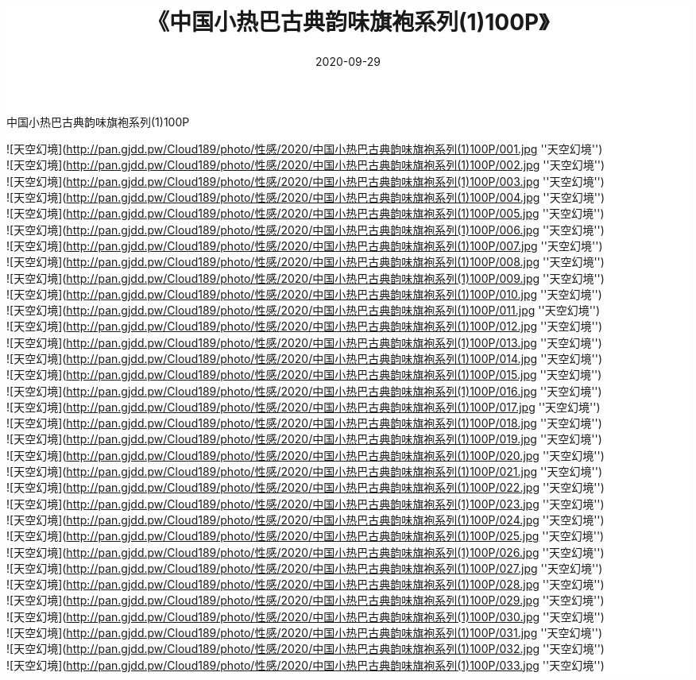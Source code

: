 ﻿---
layout: post
title:  《中国小热巴古典韵味旗袍系列(1)100P》
date:   2020-09-29
img: http://pan.gjdd.pw/Cloud189/photo/性感/2020/中国小热巴古典韵味旗袍系列(1)100P/000.jpg
categories: [美女, 性感, 泳衣]
---

中国小热巴古典韵味旗袍系列(1)100P



![天空幻境](http://pan.gjdd.pw/Cloud189/photo/性感/2020/中国小热巴古典韵味旗袍系列(1)100P/001.jpg ''天空幻境'') <br>
![天空幻境](http://pan.gjdd.pw/Cloud189/photo/性感/2020/中国小热巴古典韵味旗袍系列(1)100P/002.jpg ''天空幻境'') <br>
![天空幻境](http://pan.gjdd.pw/Cloud189/photo/性感/2020/中国小热巴古典韵味旗袍系列(1)100P/003.jpg ''天空幻境'') <br>
![天空幻境](http://pan.gjdd.pw/Cloud189/photo/性感/2020/中国小热巴古典韵味旗袍系列(1)100P/004.jpg ''天空幻境'') <br>
![天空幻境](http://pan.gjdd.pw/Cloud189/photo/性感/2020/中国小热巴古典韵味旗袍系列(1)100P/005.jpg ''天空幻境'') <br>
![天空幻境](http://pan.gjdd.pw/Cloud189/photo/性感/2020/中国小热巴古典韵味旗袍系列(1)100P/006.jpg ''天空幻境'') <br>
![天空幻境](http://pan.gjdd.pw/Cloud189/photo/性感/2020/中国小热巴古典韵味旗袍系列(1)100P/007.jpg ''天空幻境'') <br>
![天空幻境](http://pan.gjdd.pw/Cloud189/photo/性感/2020/中国小热巴古典韵味旗袍系列(1)100P/008.jpg ''天空幻境'') <br>
![天空幻境](http://pan.gjdd.pw/Cloud189/photo/性感/2020/中国小热巴古典韵味旗袍系列(1)100P/009.jpg ''天空幻境'') <br>
![天空幻境](http://pan.gjdd.pw/Cloud189/photo/性感/2020/中国小热巴古典韵味旗袍系列(1)100P/010.jpg ''天空幻境'') <br>
![天空幻境](http://pan.gjdd.pw/Cloud189/photo/性感/2020/中国小热巴古典韵味旗袍系列(1)100P/011.jpg ''天空幻境'') <br>
![天空幻境](http://pan.gjdd.pw/Cloud189/photo/性感/2020/中国小热巴古典韵味旗袍系列(1)100P/012.jpg ''天空幻境'') <br>
![天空幻境](http://pan.gjdd.pw/Cloud189/photo/性感/2020/中国小热巴古典韵味旗袍系列(1)100P/013.jpg ''天空幻境'') <br>
![天空幻境](http://pan.gjdd.pw/Cloud189/photo/性感/2020/中国小热巴古典韵味旗袍系列(1)100P/014.jpg ''天空幻境'') <br>
![天空幻境](http://pan.gjdd.pw/Cloud189/photo/性感/2020/中国小热巴古典韵味旗袍系列(1)100P/015.jpg ''天空幻境'') <br>
![天空幻境](http://pan.gjdd.pw/Cloud189/photo/性感/2020/中国小热巴古典韵味旗袍系列(1)100P/016.jpg ''天空幻境'') <br>
![天空幻境](http://pan.gjdd.pw/Cloud189/photo/性感/2020/中国小热巴古典韵味旗袍系列(1)100P/017.jpg ''天空幻境'') <br>
![天空幻境](http://pan.gjdd.pw/Cloud189/photo/性感/2020/中国小热巴古典韵味旗袍系列(1)100P/018.jpg ''天空幻境'') <br>
![天空幻境](http://pan.gjdd.pw/Cloud189/photo/性感/2020/中国小热巴古典韵味旗袍系列(1)100P/019.jpg ''天空幻境'') <br>
![天空幻境](http://pan.gjdd.pw/Cloud189/photo/性感/2020/中国小热巴古典韵味旗袍系列(1)100P/020.jpg ''天空幻境'') <br>
![天空幻境](http://pan.gjdd.pw/Cloud189/photo/性感/2020/中国小热巴古典韵味旗袍系列(1)100P/021.jpg ''天空幻境'') <br>
![天空幻境](http://pan.gjdd.pw/Cloud189/photo/性感/2020/中国小热巴古典韵味旗袍系列(1)100P/022.jpg ''天空幻境'') <br>
![天空幻境](http://pan.gjdd.pw/Cloud189/photo/性感/2020/中国小热巴古典韵味旗袍系列(1)100P/023.jpg ''天空幻境'') <br>
![天空幻境](http://pan.gjdd.pw/Cloud189/photo/性感/2020/中国小热巴古典韵味旗袍系列(1)100P/024.jpg ''天空幻境'') <br>
![天空幻境](http://pan.gjdd.pw/Cloud189/photo/性感/2020/中国小热巴古典韵味旗袍系列(1)100P/025.jpg ''天空幻境'') <br>
![天空幻境](http://pan.gjdd.pw/Cloud189/photo/性感/2020/中国小热巴古典韵味旗袍系列(1)100P/026.jpg ''天空幻境'') <br>
![天空幻境](http://pan.gjdd.pw/Cloud189/photo/性感/2020/中国小热巴古典韵味旗袍系列(1)100P/027.jpg ''天空幻境'') <br>
![天空幻境](http://pan.gjdd.pw/Cloud189/photo/性感/2020/中国小热巴古典韵味旗袍系列(1)100P/028.jpg ''天空幻境'') <br>
![天空幻境](http://pan.gjdd.pw/Cloud189/photo/性感/2020/中国小热巴古典韵味旗袍系列(1)100P/029.jpg ''天空幻境'') <br>
![天空幻境](http://pan.gjdd.pw/Cloud189/photo/性感/2020/中国小热巴古典韵味旗袍系列(1)100P/030.jpg ''天空幻境'') <br>
![天空幻境](http://pan.gjdd.pw/Cloud189/photo/性感/2020/中国小热巴古典韵味旗袍系列(1)100P/031.jpg ''天空幻境'') <br>
![天空幻境](http://pan.gjdd.pw/Cloud189/photo/性感/2020/中国小热巴古典韵味旗袍系列(1)100P/032.jpg ''天空幻境'') <br>
![天空幻境](http://pan.gjdd.pw/Cloud189/photo/性感/2020/中国小热巴古典韵味旗袍系列(1)100P/033.jpg ''天空幻境'') <br>